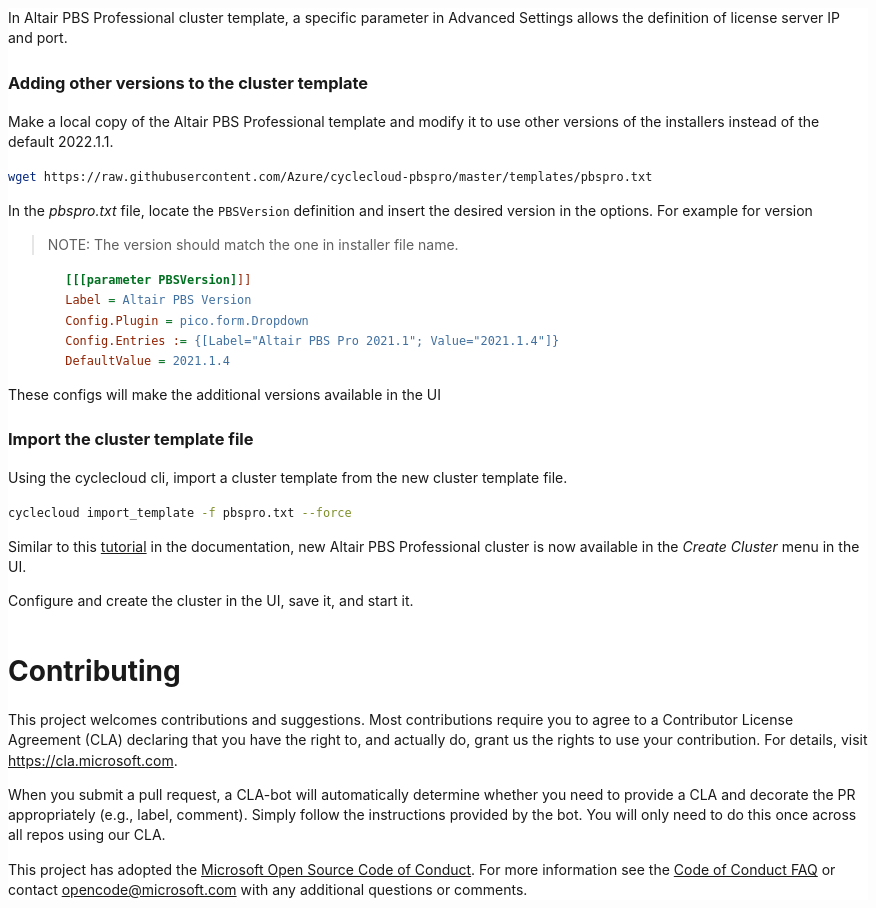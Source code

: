 In Altair PBS Professional cluster template, a specific parameter in Advanced Settings allows the definition of license server IP and port.

### Adding other versions to the cluster template

Make a local copy of the Altair PBS Professional template and modify it to use other versions of the installers
instead of the default 2022.1.1.

```bash
wget https://raw.githubusercontent.com/Azure/cyclecloud-pbspro/master/templates/pbspro.txt
```

In the _pbspro.txt_ file, locate the `PBSVersion` definition and
insert the desired version in the options. For example for version 

> NOTE:
> The version should match the one in installer file name.

```ini
        [[[parameter PBSVersion]]]
        Label = Altair PBS Version
        Config.Plugin = pico.form.Dropdown
        Config.Entries := {[Label="Altair PBS Pro 2021.1"; Value="2021.1.4"]}
        DefaultValue = 2021.1.4

```

These configs will make the additional versions available in the UI

### Import the cluster template file

Using the cyclecloud cli, import a cluster template from the new cluster template file.

```bash
cyclecloud import_template -f pbspro.txt --force
```

Similar to this [tutorial](https://docs.microsoft.com/en-us/azure/cyclecloud/tutorials/modify-cluster-template) in the documentation, new Altair PBS Professional cluster is now available in the *Create Cluster* menu in the UI.

Configure and create the cluster in the UI, save it, and start it.

# Contributing

This project welcomes contributions and suggestions.  Most contributions require you to agree to a
Contributor License Agreement (CLA) declaring that you have the right to, and actually do, grant us
the rights to use your contribution. For details, visit https://cla.microsoft.com.

When you submit a pull request, a CLA-bot will automatically determine whether you need to provide
a CLA and decorate the PR appropriately (e.g., label, comment). Simply follow the instructions
provided by the bot. You will only need to do this once across all repos using our CLA.

This project has adopted the [Microsoft Open Source Code of Conduct](https://opensource.microsoft.com/codeofconduct/).
For more information see the [Code of Conduct FAQ](https://opensource.microsoft.com/codeofconduct/faq/) or
contact [opencode@microsoft.com](mailto:opencode@microsoft.com) with any additional questions or comments.
